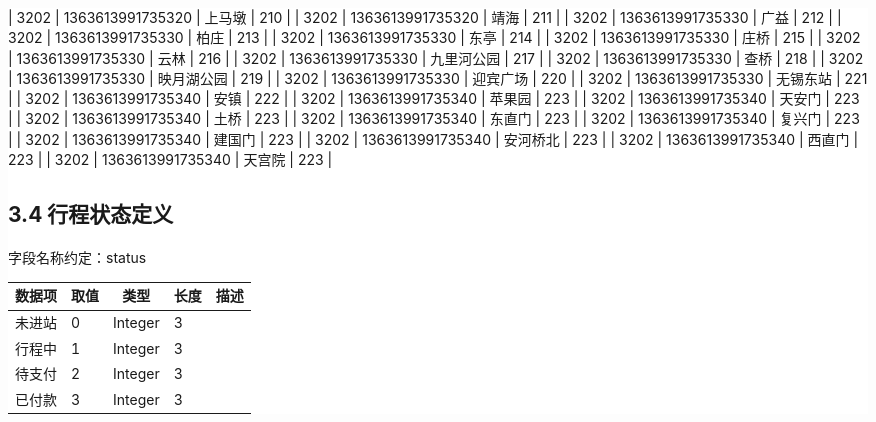 | 3202    | 1363613991735320 | 上马墩       | 210        |
| 3202    | 1363613991735320 | 靖海         | 211        |
| 3202    | 1363613991735330 | 广益         | 212        |
| 3202    | 1363613991735330 | 柏庄         | 213        |
| 3202    | 1363613991735330 | 东亭         | 214        |
| 3202    | 1363613991735330 | 庄桥         | 215        |
| 3202    | 1363613991735330 | 云林         | 216        |
| 3202    | 1363613991735330 | 九里河公园   | 217        |
| 3202    | 1363613991735330 | 查桥         | 218        |
| 3202    | 1363613991735330 | 映月湖公园   | 219        |
| 3202    | 1363613991735330 | 迎宾广场     | 220        |
| 3202    | 1363613991735330 | 无锡东站     | 221        |
| 3202    | 1363613991735340 | 安镇         | 222        |
| 3202    | 1363613991735340 | 苹果园       | 223        |
| 3202    | 1363613991735340 | 天安门       | 223        |
| 3202    | 1363613991735340 | 土桥         | 223        |
| 3202    | 1363613991735340 | 东直门       | 223        |
| 3202    | 1363613991735340 | 复兴门       | 223        |
| 3202    | 1363613991735340 | 建国门       | 223        |
| 3202    | 1363613991735340 | 安河桥北     | 223        |
| 3202    | 1363613991735340 | 西直门       | 223        |
| 3202    | 1363613991735340 | 天宫院       | 223        |

 

## 3.4 行程状态定义



字段名称约定：status

| 数据项 | 取值 | 类型    | 长度 | 描述 |
| ------ | ---- | ------- | ---- | ---- |
| 未进站 | 0    | Integer | 3    |      |
| 行程中 | 1    | Integer | 3    |      |
| 待支付 | 2    | Integer | 3    |      |
| 已付款 | 3    | Integer | 3    |      |
